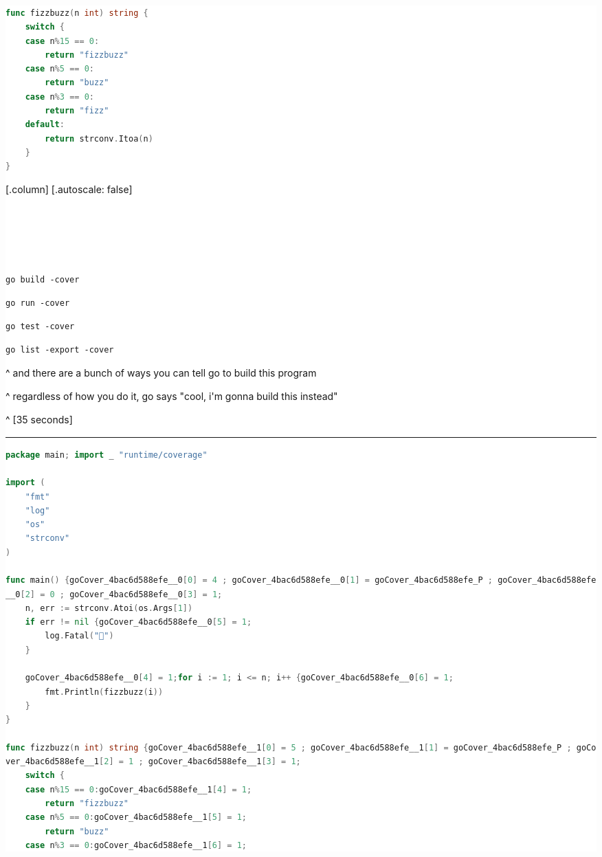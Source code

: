 ```go
func fizzbuzz(n int) string {
	switch {
	case n%15 == 0:
		return "fizzbuzz"
	case n%5 == 0:
		return "buzz"
	case n%3 == 0:
		return "fizz"
	default:
		return strconv.Itoa(n)
	}
}​
```

[.column]
[.autoscale: false]

### ​

### ​

`go build -cover`

`go run -cover`

`go test -cover`

`go list -export -cover`

^ and there are a bunch of ways you can tell go to build this program

^ regardless of how you do it, go says "cool, i'm gonna build this instead"

^ [35 seconds]

---

```go
package main; import _ "runtime/coverage"

import (
	"fmt"
	"log"
	"os"
	"strconv"
)

func main() {goCover_4bac6d588efe__0[0] = 4 ; goCover_4bac6d588efe__0[1] = goCover_4bac6d588efe_P ; goCover_4bac6d588efe__0[2] = 0 ; goCover_4bac6d588efe__0[3] = 1;
	n, err := strconv.Atoi(os.Args[1])
	if err != nil {goCover_4bac6d588efe__0[5] = 1;
		log.Fatal("🤬")
	}

	goCover_4bac6d588efe__0[4] = 1;for i := 1; i <= n; i++ {goCover_4bac6d588efe__0[6] = 1;
		fmt.Println(fizzbuzz(i))
	}
}

func fizzbuzz(n int) string {goCover_4bac6d588efe__1[0] = 5 ; goCover_4bac6d588efe__1[1] = goCover_4bac6d588efe_P ; goCover_4bac6d588efe__1[2] = 1 ; goCover_4bac6d588efe__1[3] = 1;
	switch {
	case n%15 == 0:goCover_4bac6d588efe__1[4] = 1;
		return "fizzbuzz"
	case n%5 == 0:goCover_4bac6d588efe__1[5] = 1;
		return "buzz"
	case n%3 == 0:goCover_4bac6d588efe__1[6] = 1;
```

[^​]: This doesn't technically exist in go code. The compiler has some special casing to inject this into its IR. If it did exist, it would kinda look like this.